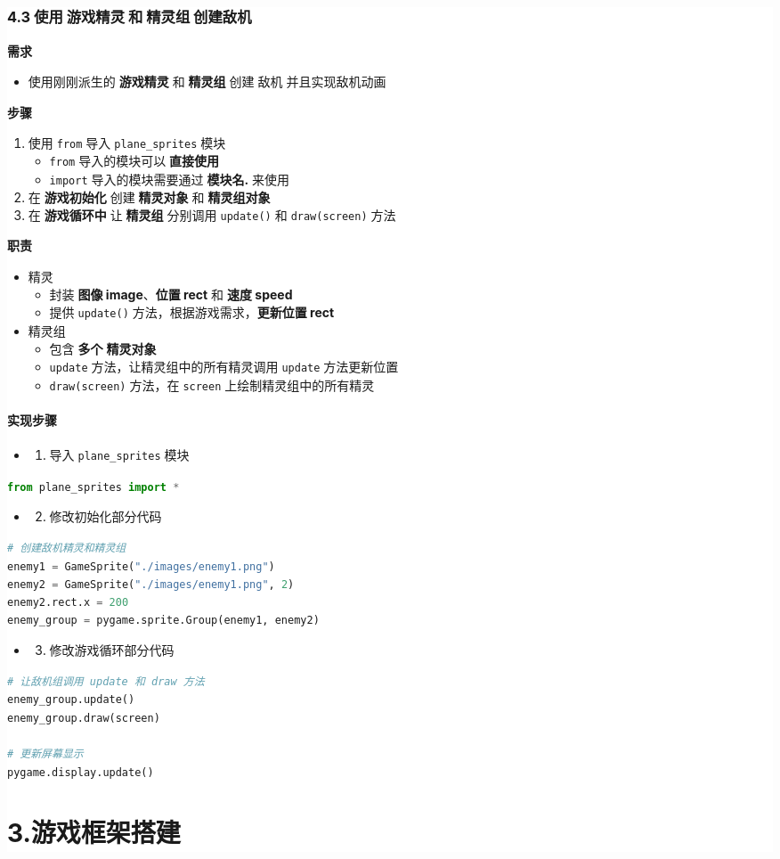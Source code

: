 ### 4.3 使用 游戏精灵 和 精灵组 创建敌机

**需求**

* 使用刚刚派生的 **游戏精灵** 和 **精灵组** 创建 敌机 并且实现敌机动画

**步骤**

1. 使用 `from` 导入 `plane_sprites` 模块 
    * `from` 导入的模块可以 **直接使用**
    * `import` 导入的模块需要通过 **模块名.** 来使用
2. 在 **游戏初始化** 创建 **精灵对象** 和 **精灵组对象**
3. 在 **游戏循环中** 让 **精灵组** 分别调用 `update()` 和 `draw(screen)` 方法

**职责**

* 精灵
    * 封装 **图像 image**、**位置 rect** 和 **速度 speed**
    * 提供 `update()` 方法，根据游戏需求，**更新位置 rect**
* 精灵组
    * 包含 **多个** **精灵对象**
    * `update` 方法，让精灵组中的所有精灵调用 `update` 方法更新位置
    * `draw(screen)` 方法，在 `screen` 上绘制精灵组中的所有精灵

#### 实现步骤

* 1) 导入 `plane_sprites` 模块

```python
from plane_sprites import *
```

* 2) 修改初始化部分代码

```python
# 创建敌机精灵和精灵组
enemy1 = GameSprite("./images/enemy1.png")
enemy2 = GameSprite("./images/enemy1.png", 2)
enemy2.rect.x = 200
enemy_group = pygame.sprite.Group(enemy1, enemy2)
```

* 3) 修改游戏循环部分代码

```python
# 让敌机组调用 update 和 draw 方法
enemy_group.update()
enemy_group.draw(screen)

# 更新屏幕显示
pygame.display.update()
```



# 3.游戏框架搭建
